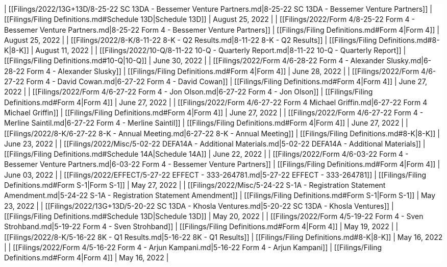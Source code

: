 | [[Filings/2022/13G+13D/8-25-22 SC 13DA - Bessemer Venture Partners.md\|8-25-22 SC 13DA - Bessemer Venture Partners]]                                                                                                                | [[Filings/Filing Definitions.md#Schedule 13D\|Schedule 13D]]       | August 25, 2022    |
| [[Filings/2022/Form 4/8-25-22 Form 4 - Bessemer Venture Partners.md\|8-25-22 Form 4 - Bessemer Venture Partners]]                                                                                                                   | [[Filings/Filing Definitions.md#Form 4\|Form 4]]                   | August 25, 2022    |
| [[Filings/2022/8-K/8-11-22 8-K - Q2 Results.md\|8-11-22 8-K - Q2 Results]]                                                                                                                                                          | [[Filings/Filing Definitions.md#8-K\|8-K]]                         | August 11, 2022    |
| [[Filings/2022/10-Q/8-11-22 10-Q - Quarterly Report.md\|8-11-22 10-Q - Quarterly Report]]                                                                                                                                           | [[Filings/Filing Definitions.md#10-Q\|10-Q]]                       | June 30, 2022      |
| [[Filings/2022/Form 4/6-28-22 Form 4 - Alexander Slusky.md\|6-28-22 Form 4 - Alexander Slusky]]                                                                                                                                     | [[Filings/Filing Definitions.md#Form 4\|Form 4]]                   | June 28, 2022      |
| [[Filings/2022/Form 4/6-27-22 Form 4 - David Cowan.md\|6-27-22 Form 4 - David Cowan]]                                                                                                                                               | [[Filings/Filing Definitions.md#Form 4\|Form 4]]                   | June 27, 2022      |
| [[Filings/2022/Form 4/6-27-22 Form 4 - Jon Olson.md\|6-27-22 Form 4 - Jon Olson]]                                                                                                                                                   | [[Filings/Filing Definitions.md#Form 4\|Form 4]]                   | June 27, 2022      |
| [[Filings/2022/Form 4/6-27-22 Form 4 Michael Griffin.md\|6-27-22 Form 4 Michael Griffin]]                                                                                                                                           | [[Filings/Filing Definitions.md#Form 4\|Form 4]]                   | June 27, 2022      |
| [[Filings/2022/Form 4/6-27-22 Form 4 - Merline Saintil.md\|6-27-22 Form 4 - Merline Saintil]]                                                                                                                                       | [[Filings/Filing Definitions.md#Form 4\|Form 4]]                   | June 27, 2022      |
| [[Filings/2022/8-K/6-27-22 8-K - Annual Meeting.md\|6-27-22 8-K - Annual Meeting]]                                                                                                                                                  | [[Filings/Filing Definitions.md#8-K\|8-K]]                         | June 23, 2022      |
| [[Filings/2022/Misc/5-02-22 DEFA14A - Additional Materials.md\|5-02-22 DEFA14A - Additional Materials]]                                                                                                                             | [[Filings/Filing Definitions.md#Schedule 14A\|Schedule 14A]]       | June 22, 2022      |
| [[Filings/2022/Form 4/6-03-22 Form 4 - Bessemer Venture Partners.md\|6-03-22 Form 4 - Bessemer Venture Partners]]                                                                                                                   | [[Filings/Filing Definitions.md#Form 4\|Form 4]]                   | June 03, 2022      |
| [[Filings/2022/EFFECT/5-27-22 EFFECT - 333-264781.md\|5-27-22 EFFECT - 333-264781]]                                                                                                                                                 | [[Filings/Filing Definitions.md#Form S-1\|Form S-1]]               | May 27, 2022       |
| [[Filings/2022/Misc/5-24-22 S-1A - Registration Statement Amendment.md\|5-24-22 S-1A - Registration Statement Amendment]]                                                                                                           | [[Filings/Filing Definitions.md#Form S-1\|Form S-1]]               | May 23, 2022       |
| [[Filings/2022/13G+13D/5-20-22 SC 13DA - Khosla Ventures.md\|5-20-22 SC 13DA - Khosla Ventures]]                                                                                                                                    | [[Filings/Filing Definitions.md#Schedule 13D\|Schedule 13D]]       | May 20, 2022       |
| [[Filings/2022/Form 4/5-19-22 Form 4 - Sven Strohband.md\|5-19-22 Form 4 - Sven Strohband]]                                                                                                                                         | [[Filings/Filing Definitions.md#Form 4\|Form 4]]                   | May 19, 2022       |
| [[Filings/2022/8-K/5-16-22 8K - Q1 Results.md\|5-16-22 8K - Q1 Results]]                                                                                                                                                            | [[Filings/Filing Definitions.md#8-K\|8-K]]                         | May 16, 2022       |
| [[Filings/2022/Form 4/5-16-22 Form 4 - Arjun Kampani.md\|5-16-22 Form 4 - Arjun Kampani]]                                                                                                                                           | [[Filings/Filing Definitions.md#Form 4\|Form 4]]                   | May 16, 2022       |